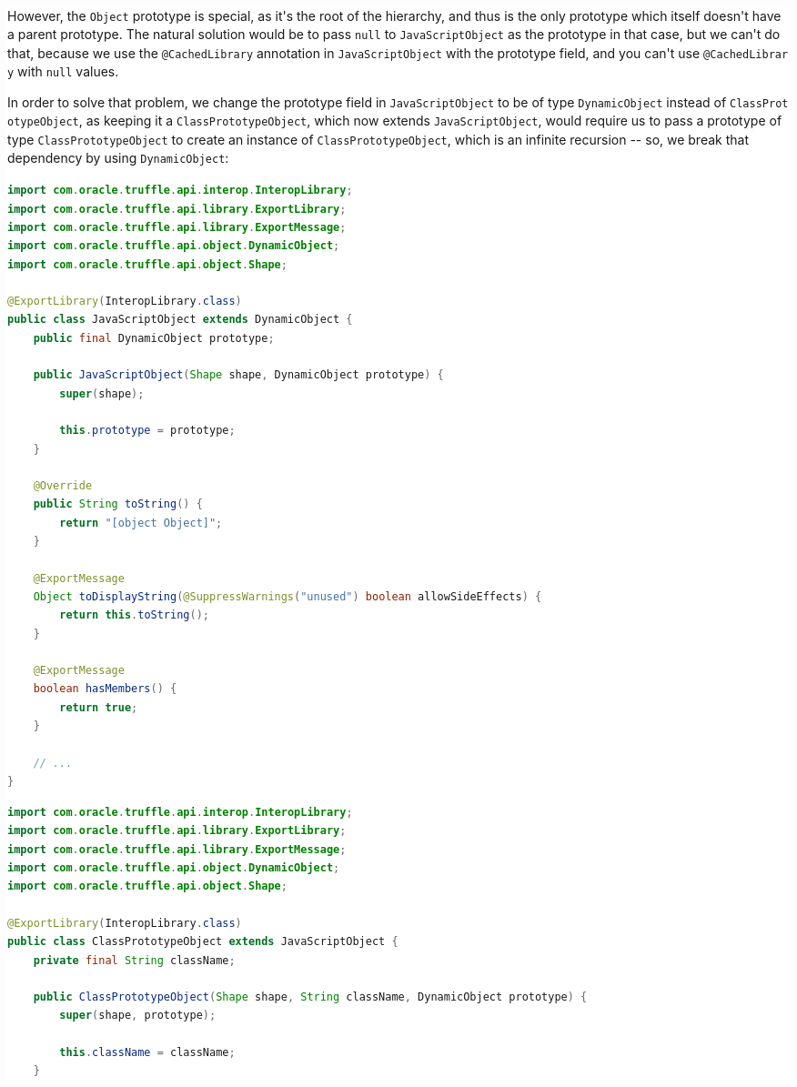 However, the `Object` prototype is special, as it's the root of the hierarchy,
and thus is the only prototype which itself doesn't have a parent prototype.
The natural solution would be to pass `null` to `JavaScriptObject` as the prototype in that case,
but we can't do that, because we use the `@CachedLibrary` annotation in `JavaScriptObject`
with the prototype field, and you can't use `@CachedLibrary` with `null` values.

In order to solve that problem, we change the prototype field in `JavaScriptObject`
to be of type `DynamicObject` instead of `ClassPrototypeObject`,
as  keeping it a `ClassPrototypeObject`, which now extends `JavaScriptObject`,
would require us to pass a prototype of type `ClassPrototypeObject`
to create an instance of `ClassPrototypeObject`, which is an infinite recursion --
so, we break that dependency by using `DynamicObject`:

```java
import com.oracle.truffle.api.interop.InteropLibrary;
import com.oracle.truffle.api.library.ExportLibrary;
import com.oracle.truffle.api.library.ExportMessage;
import com.oracle.truffle.api.object.DynamicObject;
import com.oracle.truffle.api.object.Shape;

@ExportLibrary(InteropLibrary.class)
public class JavaScriptObject extends DynamicObject {
    public final DynamicObject prototype;

    public JavaScriptObject(Shape shape, DynamicObject prototype) {
        super(shape);

        this.prototype = prototype;
    }

    @Override
    public String toString() {
        return "[object Object]";
    }

    @ExportMessage
    Object toDisplayString(@SuppressWarnings("unused") boolean allowSideEffects) {
        return this.toString();
    }

    @ExportMessage
    boolean hasMembers() {
        return true;
    }

    // ...
}
```

```java
import com.oracle.truffle.api.interop.InteropLibrary;
import com.oracle.truffle.api.library.ExportLibrary;
import com.oracle.truffle.api.library.ExportMessage;
import com.oracle.truffle.api.object.DynamicObject;
import com.oracle.truffle.api.object.Shape;

@ExportLibrary(InteropLibrary.class)
public class ClassPrototypeObject extends JavaScriptObject {
    private final String className;

    public ClassPrototypeObject(Shape shape, String className, DynamicObject prototype) {
        super(shape, prototype);

        this.className = className;
    }
```